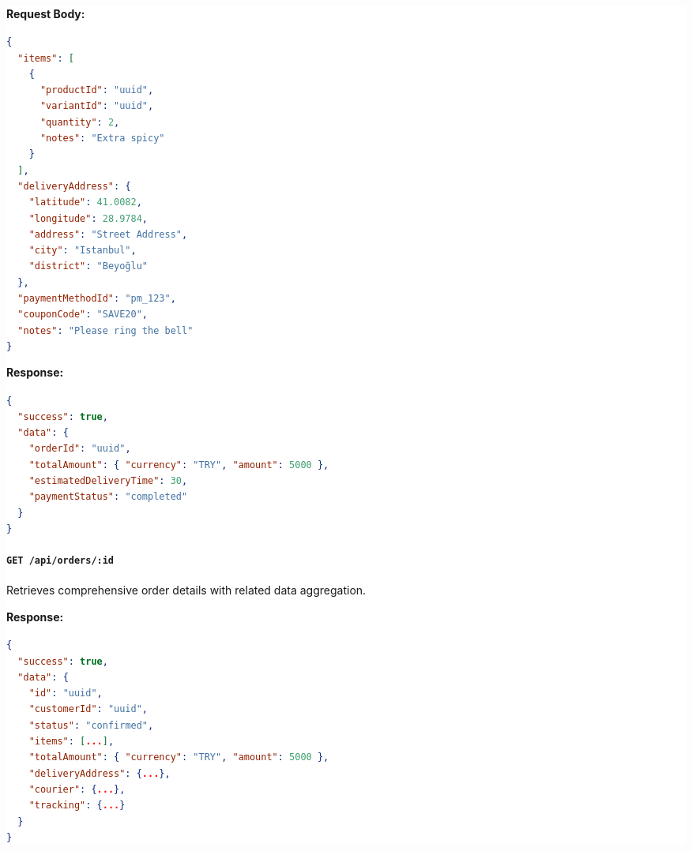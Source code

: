 **Request Body:**
```json
{
  "items": [
    {
      "productId": "uuid",
      "variantId": "uuid",
      "quantity": 2,
      "notes": "Extra spicy"
    }
  ],
  "deliveryAddress": {
    "latitude": 41.0082,
    "longitude": 28.9784,
    "address": "Street Address",
    "city": "Istanbul",
    "district": "Beyoğlu"
  },
  "paymentMethodId": "pm_123",
  "couponCode": "SAVE20",
  "notes": "Please ring the bell"
}
```

**Response:**
```json
{
  "success": true,
  "data": {
    "orderId": "uuid",
    "totalAmount": { "currency": "TRY", "amount": 5000 },
    "estimatedDeliveryTime": 30,
    "paymentStatus": "completed"
  }
}
```

#### `GET /api/orders/:id`
Retrieves comprehensive order details with related data aggregation.

**Response:**
```json
{
  "success": true,
  "data": {
    "id": "uuid",
    "customerId": "uuid",
    "status": "confirmed",
    "items": [...],
    "totalAmount": { "currency": "TRY", "amount": 5000 },
    "deliveryAddress": {...},
    "courier": {...},
    "tracking": {...}
  }
}
```
